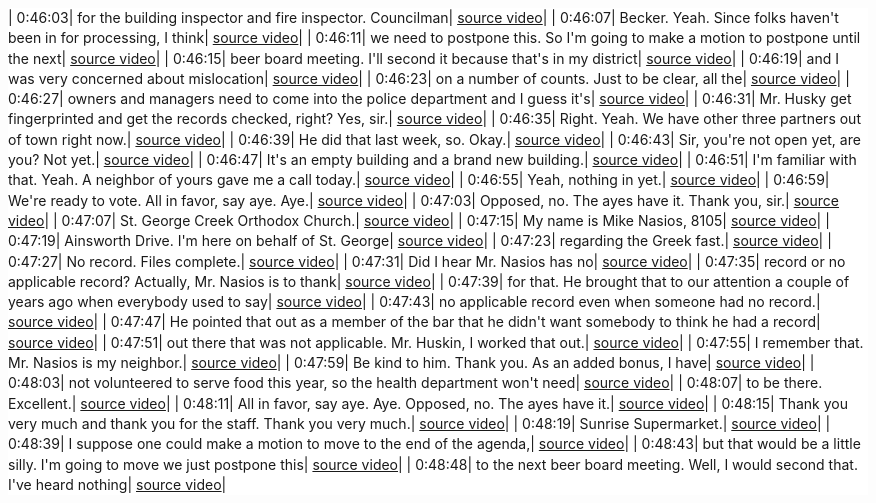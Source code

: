 | 0:46:03| for the building inspector and fire inspector. Councilman| [source video](https://archive.org/details/beerbrd080323?start=2763)|
| 0:46:07| Becker. Yeah. Since folks haven't been in for processing, I think| [source video](https://archive.org/details/beerbrd080323?start=2767)|
| 0:46:11| we need to postpone this. So I'm going to make a motion to postpone until the next| [source video](https://archive.org/details/beerbrd080323?start=2771)|
| 0:46:15| beer board meeting. I'll second it because that's in my district| [source video](https://archive.org/details/beerbrd080323?start=2775)|
| 0:46:19| and I was very concerned about mislocation| [source video](https://archive.org/details/beerbrd080323?start=2779)|
| 0:46:23| on a number of counts. Just to be clear, all the| [source video](https://archive.org/details/beerbrd080323?start=2783)|
| 0:46:27| owners and managers need to come into the police department and I guess it's| [source video](https://archive.org/details/beerbrd080323?start=2787)|
| 0:46:31| Mr. Husky get fingerprinted and get the records checked, right? Yes, sir.| [source video](https://archive.org/details/beerbrd080323?start=2791)|
| 0:46:35| Right. Yeah. We have other three partners out of town right now.| [source video](https://archive.org/details/beerbrd080323?start=2795)|
| 0:46:39| He did that last week, so. Okay.| [source video](https://archive.org/details/beerbrd080323?start=2799)|
| 0:46:43| Sir, you're not open yet, are you? Not yet.| [source video](https://archive.org/details/beerbrd080323?start=2803)|
| 0:46:47| It's an empty building and a brand new building.| [source video](https://archive.org/details/beerbrd080323?start=2807)|
| 0:46:51| I'm familiar with that. Yeah. A neighbor of yours gave me a call today.| [source video](https://archive.org/details/beerbrd080323?start=2811)|
| 0:46:55| Yeah, nothing in yet.| [source video](https://archive.org/details/beerbrd080323?start=2815)|
| 0:46:59| We're ready to vote. All in favor, say aye. Aye.| [source video](https://archive.org/details/beerbrd080323?start=2819)|
| 0:47:03| Opposed, no. The ayes have it. Thank you, sir.| [source video](https://archive.org/details/beerbrd080323?start=2823)|
| 0:47:07| St. George Creek Orthodox Church.| [source video](https://archive.org/details/beerbrd080323?start=2827)|
| 0:47:15| My name is Mike Nasios, 8105| [source video](https://archive.org/details/beerbrd080323?start=2835)|
| 0:47:19| Ainsworth Drive. I'm here on behalf of St. George| [source video](https://archive.org/details/beerbrd080323?start=2839)|
| 0:47:23| regarding the Greek fast.| [source video](https://archive.org/details/beerbrd080323?start=2843)|
| 0:47:27| No record. Files complete.| [source video](https://archive.org/details/beerbrd080323?start=2847)|
| 0:47:31| Did I hear Mr. Nasios has no| [source video](https://archive.org/details/beerbrd080323?start=2851)|
| 0:47:35| record or no applicable record? Actually, Mr. Nasios is to thank| [source video](https://archive.org/details/beerbrd080323?start=2855)|
| 0:47:39| for that. He brought that to our attention a couple of years ago when everybody used to say| [source video](https://archive.org/details/beerbrd080323?start=2859)|
| 0:47:43| no applicable record even when someone had no record.| [source video](https://archive.org/details/beerbrd080323?start=2863)|
| 0:47:47| He pointed that out as a member of the bar that he didn't want somebody to think he had a record| [source video](https://archive.org/details/beerbrd080323?start=2867)|
| 0:47:51| out there that was not applicable. Mr. Huskin, I worked that out.| [source video](https://archive.org/details/beerbrd080323?start=2871)|
| 0:47:55| I remember that. Mr. Nasios is my neighbor.| [source video](https://archive.org/details/beerbrd080323?start=2875)|
| 0:47:59| Be kind to him. Thank you. As an added bonus, I have| [source video](https://archive.org/details/beerbrd080323?start=2879)|
| 0:48:03| not volunteered to serve food this year, so the health department won't need| [source video](https://archive.org/details/beerbrd080323?start=2883)|
| 0:48:07| to be there. Excellent.| [source video](https://archive.org/details/beerbrd080323?start=2887)|
| 0:48:11| All in favor, say aye. Aye. Opposed, no. The ayes have it.| [source video](https://archive.org/details/beerbrd080323?start=2891)|
| 0:48:15| Thank you very much and thank you for the staff. Thank you very much.| [source video](https://archive.org/details/beerbrd080323?start=2895)|
| 0:48:19| Sunrise Supermarket.| [source video](https://archive.org/details/beerbrd080323?start=2899)|
| 0:48:39| I suppose one could make a motion to move to the end of the agenda,| [source video](https://archive.org/details/beerbrd080323?start=2919)|
| 0:48:43| but that would be a little silly. I'm going to move we just postpone this| [source video](https://archive.org/details/beerbrd080323?start=2923)|
| 0:48:48| to the next beer board meeting. Well, I would second that. I've heard nothing| [source video](https://archive.org/details/beerbrd080323?start=2928)|